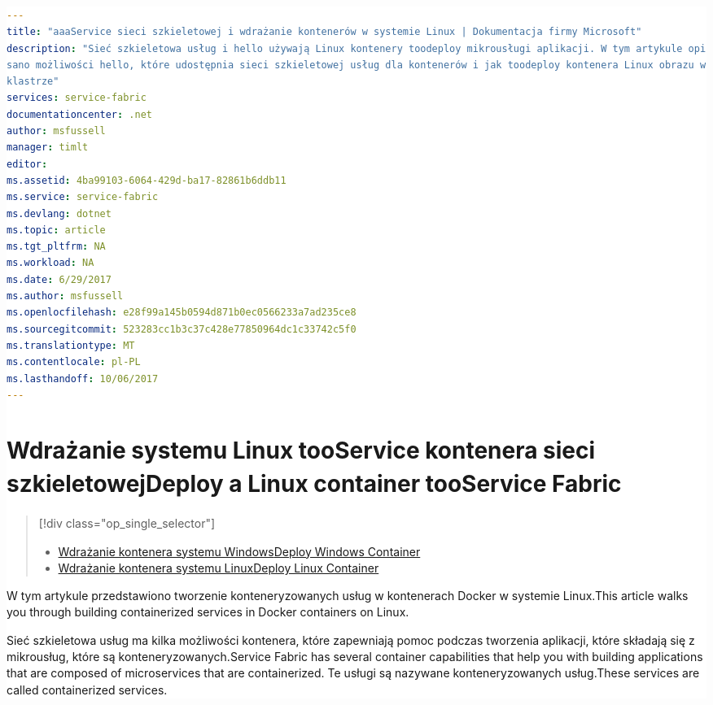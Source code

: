```yaml
---
title: "aaaService sieci szkieletowej i wdrażanie kontenerów w systemie Linux | Dokumentacja firmy Microsoft"
description: "Sieć szkieletowa usług i hello używają Linux kontenery toodeploy mikrousługi aplikacji. W tym artykule opisano możliwości hello, które udostępnia sieci szkieletowej usług dla kontenerów i jak toodeploy kontenera Linux obrazu w klastrze"
services: service-fabric
documentationcenter: .net
author: msfussell
manager: timlt
editor: 
ms.assetid: 4ba99103-6064-429d-ba17-82861b6ddb11
ms.service: service-fabric
ms.devlang: dotnet
ms.topic: article
ms.tgt_pltfrm: NA
ms.workload: NA
ms.date: 6/29/2017
ms.author: msfussell
ms.openlocfilehash: e28f99a145b0594d871b0ec0566233a7ad235ce8
ms.sourcegitcommit: 523283cc1b3c37c428e77850964dc1c33742c5f0
ms.translationtype: MT
ms.contentlocale: pl-PL
ms.lasthandoff: 10/06/2017
---
```

# <a name="deploy-a-linux-container-tooservice-fabric"></a><span data-ttu-id="8c90e-104">Wdrażanie systemu Linux tooService kontenera sieci szkieletowej</span><span class="sxs-lookup"><span data-stu-id="8c90e-104">Deploy a Linux container tooService Fabric</span></span>
> [!div class="op_single_selector"]
> * [<span data-ttu-id="8c90e-105">Wdrażanie kontenera systemu Windows</span><span class="sxs-lookup"><span data-stu-id="8c90e-105">Deploy Windows Container</span></span>](service-fabric-deploy-container.md)
> * [<span data-ttu-id="8c90e-106">Wdrażanie kontenera systemu Linux</span><span class="sxs-lookup"><span data-stu-id="8c90e-106">Deploy Linux Container</span></span>](service-fabric-deploy-container-linux.md)
>
>

<span data-ttu-id="8c90e-107">W tym artykule przedstawiono tworzenie konteneryzowanych usług w kontenerach Docker w systemie Linux.</span><span class="sxs-lookup"><span data-stu-id="8c90e-107">This article walks you through building containerized services in Docker containers on Linux.</span></span>

<span data-ttu-id="8c90e-108">Sieć szkieletowa usług ma kilka możliwości kontenera, które zapewniają pomoc podczas tworzenia aplikacji, które składają się z mikrousług, które są konteneryzowanych.</span><span class="sxs-lookup"><span data-stu-id="8c90e-108">Service Fabric has several container capabilities that help you with building applications that are composed of microservices that are containerized.</span></span> <span data-ttu-id="8c90e-109">Te usługi są nazywane konteneryzowanych usług.</span><span class="sxs-lookup"><span data-stu-id="8c90e-109">These services are called containerized services.</span></span>


[sf-yeoman]: ./media/service-fabric-deploy-container-linux/sf-container-yeoman1.png